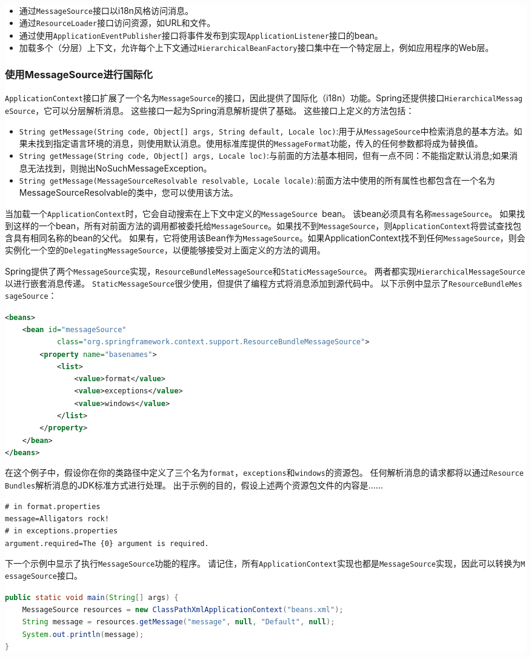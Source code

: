 - 通过`MessageSource`接口以i18n风格访问消息。
- 通过`ResourceLoader`接口访问资源，如URL和文件。
- 通过使用`ApplicationEventPublisher`接口将事件发布到实现`ApplicationListener`接口的bean。
- 加载多个（分层）上下文，允许每个上下文通过`HierarchicalBeanFactory`接口集中在一个特定层上，例如应用程序的Web层。

### 使用MessageSource进行国际化

`ApplicationContext`接口扩展了一个名为`MessageSource`的接口，因此提供了国际化（i18n）功能。Spring还提供接口`HierarchicalMessageSource`，它可以分层解析消息。 这些接口一起为Spring消息解析提供了基础。 这些接口上定义的方法包括：

- `String getMessage(String code, Object[] args, String default, Locale loc)`:用于从`MessageSource`中检索消息的基本方法。如果未找到指定语言环境的消息，则使用默认消息。使用标准库提供的`MessageFormat`功能，传入的任何参数都将成为替换值。
- `String getMessage(String code, Object[] args, Locale loc)`:与前面的方法基本相同，但有一点不同：不能指定默认消息;如果消息无法找到，则抛出NoSuchMessageException。
- `String getMessage(MessageSourceResolvable resolvable, Locale locale)`:前面方法中使用的所有属性也都包含在一个名为MessageSourceResolvable的类中，您可以使用该方法。

当加载一个`ApplicationContext`时，它会自动搜索在上下文中定义的`MessageSource `bean。 该bean必须具有名称`messageSource`。 如果找到这样的一个bean，所有对前面方法的调用都被委托给`MessageSource`。如果找不到`MessageSource`，则`ApplicationContext`将尝试查找包含具有相同名称的bean的父代。 如果有，它将使用该Bean作为`MessageSource`。如果ApplicationContext找不到任何`MessageSource`，则会实例化一个空的`DelegatingMessageSource`，以便能够接受对上面定义的方法的调用。

Spring提供了两个`MessageSource`实现，`ResourceBundleMessageSource`和`StaticMessageSource`。 两者都实现`HierarchicalMessageSource`以进行嵌套消息传递。 `StaticMessageSource`很少使用，但提供了编程方式将消息添加到源代码中。 以下示例中显示了`ResourceBundleMessageSource`：

```xml
<beans>
    <bean id="messageSource"
            class="org.springframework.context.support.ResourceBundleMessageSource">
        <property name="basenames">
            <list>
                <value>format</value>
                <value>exceptions</value>
                <value>windows</value>
            </list>
        </property>
    </bean>
</beans>
```

在这个例子中，假设你在你的类路径中定义了三个名为`format`，`exceptions`和`windows`的资源包。 任何解析消息的请求都将以通过`ResourceBundles`解析消息的JDK标准方式进行处理。 出于示例的目的，假设上述两个资源包文件的内容是……

```
# in format.properties
message=Alligators rock!
# in exceptions.properties
argument.required=The {0} argument is required.
```

下一个示例中显示了执行`MessageSource`功能的程序。 请记住，所有`ApplicationContext`实现也都是`MessageSource`实现，因此可以转换为`MessageSource`接口。

```java
public static void main(String[] args) {
    MessageSource resources = new ClassPathXmlApplicationContext("beans.xml");
    String message = resources.getMessage("message", null, "Default", null);
    System.out.println(message);
}
```

